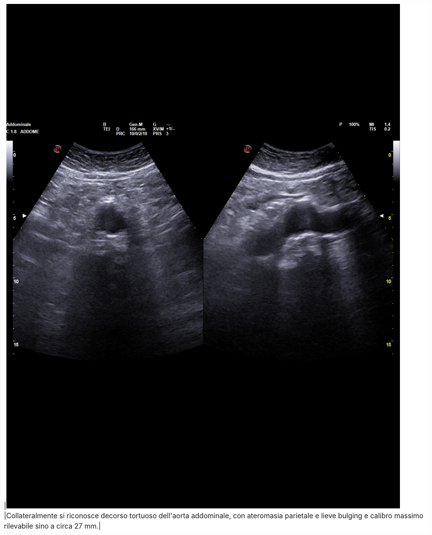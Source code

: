 |<img src="anki_deck/anki_img/bulging_aorta0014.PNG"/>|Collateralmente si riconosce decorso tortuoso dell'aorta addominale, con ateromasia parietale e lieve bulging e calibro massimo rilevabile sino a circa 27 mm.|